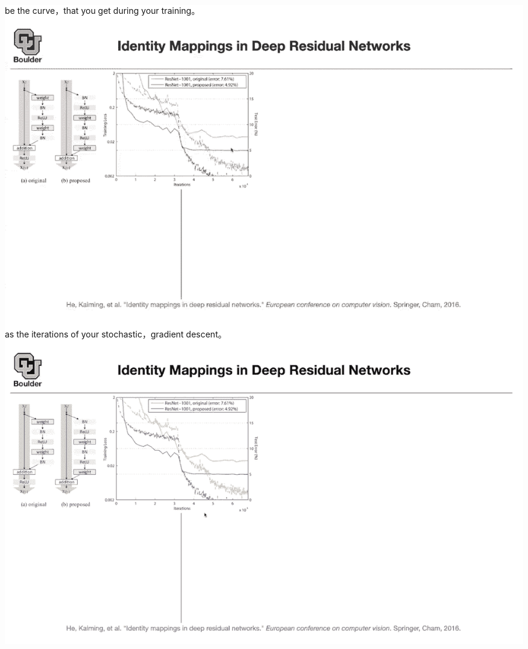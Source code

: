 be the curve，that you get during your training。

![](img/4a4d024a0a4b499b4e7a7301d81e6acf_37.png)

as the iterations of your stochastic，gradient descent。



![](img/4a4d024a0a4b499b4e7a7301d81e6acf_39.png)
